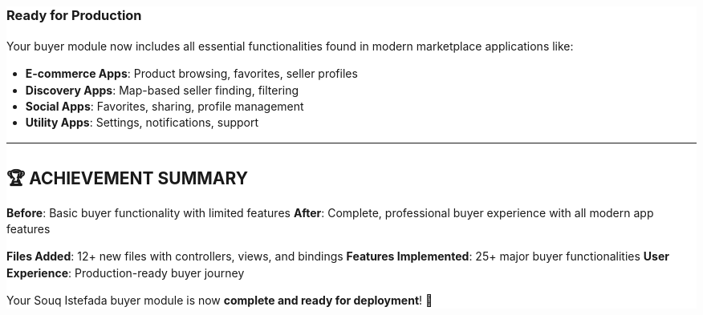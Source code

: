 ### **Ready for Production**
Your buyer module now includes all essential functionalities found in modern marketplace applications like:
- **E-commerce Apps**: Product browsing, favorites, seller profiles
- **Discovery Apps**: Map-based seller finding, filtering
- **Social Apps**: Favorites, sharing, profile management
- **Utility Apps**: Settings, notifications, support

---

## 🏆 **ACHIEVEMENT SUMMARY**

**Before**: Basic buyer functionality with limited features
**After**: Complete, professional buyer experience with all modern app features

**Files Added**: 12+ new files with controllers, views, and bindings
**Features Implemented**: 25+ major buyer functionalities
**User Experience**: Production-ready buyer journey

Your Souq Istefada buyer module is now **complete and ready for deployment**! 🎉
